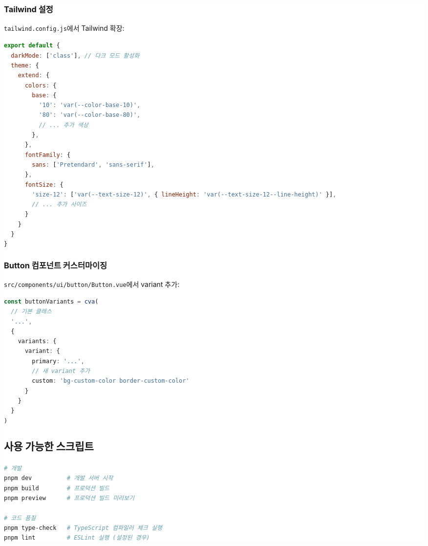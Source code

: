 ### Tailwind 설정

`tailwind.config.js`에서 Tailwind 확장:

```javascript
export default {
  darkMode: ['class'], // 다크 모드 활성화
  theme: {
    extend: {
      colors: {
        base: {
          '10': 'var(--color-base-10)',
          '80': 'var(--color-base-80)',
          // ... 추가 색상
        },
      },
      fontFamily: {
        sans: ['Pretendard', 'sans-serif'],
      },
      fontSize: {
        'size-12': ['var(--text-size-12)', { lineHeight: 'var(--text-size-12--line-height)' }],
        // ... 추가 사이즈
      }
    }
  }
}
```

### Button 컴포넌트 커스터마이징

`src/components/ui/button/Button.vue`에서 variant 추가:

```typescript
const buttonVariants = cva(
  // 기본 클래스
  '...',
  {
    variants: {
      variant: {
        primary: '...',
        // 새 variant 추가
        custom: 'bg-custom-color border-custom-color'
      }
    }
  }
)
```

## 사용 가능한 스크립트

```bash
# 개발
pnpm dev          # 개발 서버 시작
pnpm build        # 프로덕션 빌드
pnpm preview      # 프로덕션 빌드 미리보기

# 코드 품질
pnpm type-check   # TypeScript 컴파일러 체크 실행
pnpm lint         # ESLint 실행 (설정된 경우)
```

